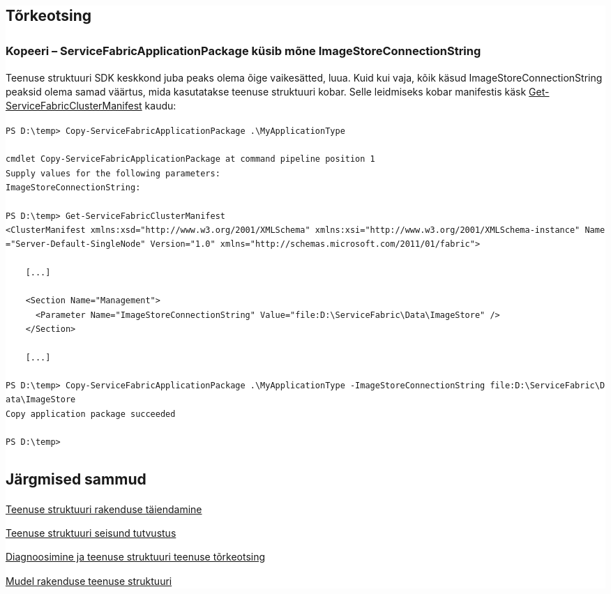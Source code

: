 ## <a name="troubleshooting"></a>Tõrkeotsing

### <a name="copy-servicefabricapplicationpackage-asks-for-an-imagestoreconnectionstring"></a>Kopeeri – ServiceFabricApplicationPackage küsib mõne ImageStoreConnectionString

Teenuse struktuuri SDK keskkond juba peaks olema õige vaikesätted, luua. Kuid kui vaja, kõik käsud ImageStoreConnectionString peaksid olema samad väärtus, mida kasutatakse teenuse struktuuri kobar. Selle leidmiseks kobar manifestis käsk [Get-ServiceFabricClusterManifest](https://msdn.microsoft.com/library/mt126024.aspx) kaudu:

~~~
PS D:\temp> Copy-ServiceFabricApplicationPackage .\MyApplicationType

cmdlet Copy-ServiceFabricApplicationPackage at command pipeline position 1
Supply values for the following parameters:
ImageStoreConnectionString:

PS D:\temp> Get-ServiceFabricClusterManifest
<ClusterManifest xmlns:xsd="http://www.w3.org/2001/XMLSchema" xmlns:xsi="http://www.w3.org/2001/XMLSchema-instance" Name="Server-Default-SingleNode" Version="1.0" xmlns="http://schemas.microsoft.com/2011/01/fabric">

    [...]

    <Section Name="Management">
      <Parameter Name="ImageStoreConnectionString" Value="file:D:\ServiceFabric\Data\ImageStore" />
    </Section>

    [...]

PS D:\temp> Copy-ServiceFabricApplicationPackage .\MyApplicationType -ImageStoreConnectionString file:D:\ServiceFabric\Data\ImageStore
Copy application package succeeded

PS D:\temp>
~~~

## <a name="next-steps"></a>Järgmised sammud

[Teenuse struktuuri rakenduse täiendamine](service-fabric-application-upgrade.md)

[Teenuse struktuuri seisund tutvustus](service-fabric-health-introduction.md)

[Diagnoosimine ja teenuse struktuuri teenuse tõrkeotsing](service-fabric-diagnostics-how-to-monitor-and-diagnose-services-locally.md)

[Mudel rakenduse teenuse struktuuri](service-fabric-application-model.md)


[10]: service-fabric-application-model.md
[11]: service-fabric-application-upgrade.md
